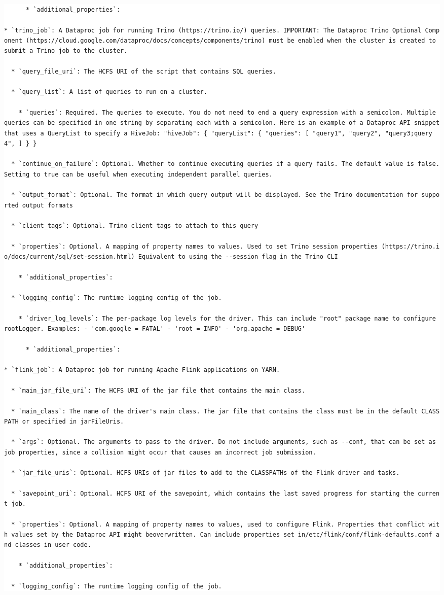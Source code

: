           * `additional_properties`: 

    * `trino_job`: A Dataproc job for running Trino (https://trino.io/) queries. IMPORTANT: The Dataproc Trino Optional Component (https://cloud.google.com/dataproc/docs/concepts/components/trino) must be enabled when the cluster is created to submit a Trino job to the cluster.

      * `query_file_uri`: The HCFS URI of the script that contains SQL queries.

      * `query_list`: A list of queries to run on a cluster.

        * `queries`: Required. The queries to execute. You do not need to end a query expression with a semicolon. Multiple queries can be specified in one string by separating each with a semicolon. Here is an example of a Dataproc API snippet that uses a QueryList to specify a HiveJob: "hiveJob": { "queryList": { "queries": [ "query1", "query2", "query3;query4", ] } } 

      * `continue_on_failure`: Optional. Whether to continue executing queries if a query fails. The default value is false. Setting to true can be useful when executing independent parallel queries.

      * `output_format`: Optional. The format in which query output will be displayed. See the Trino documentation for supported output formats

      * `client_tags`: Optional. Trino client tags to attach to this query

      * `properties`: Optional. A mapping of property names to values. Used to set Trino session properties (https://trino.io/docs/current/sql/set-session.html) Equivalent to using the --session flag in the Trino CLI

        * `additional_properties`: 

      * `logging_config`: The runtime logging config of the job.

        * `driver_log_levels`: The per-package log levels for the driver. This can include "root" package name to configure rootLogger. Examples: - 'com.google = FATAL' - 'root = INFO' - 'org.apache = DEBUG'

          * `additional_properties`: 

    * `flink_job`: A Dataproc job for running Apache Flink applications on YARN.

      * `main_jar_file_uri`: The HCFS URI of the jar file that contains the main class.

      * `main_class`: The name of the driver's main class. The jar file that contains the class must be in the default CLASSPATH or specified in jarFileUris.

      * `args`: Optional. The arguments to pass to the driver. Do not include arguments, such as --conf, that can be set as job properties, since a collision might occur that causes an incorrect job submission.

      * `jar_file_uris`: Optional. HCFS URIs of jar files to add to the CLASSPATHs of the Flink driver and tasks.

      * `savepoint_uri`: Optional. HCFS URI of the savepoint, which contains the last saved progress for starting the current job.

      * `properties`: Optional. A mapping of property names to values, used to configure Flink. Properties that conflict with values set by the Dataproc API might beoverwritten. Can include properties set in/etc/flink/conf/flink-defaults.conf and classes in user code.

        * `additional_properties`: 

      * `logging_config`: The runtime logging config of the job.

